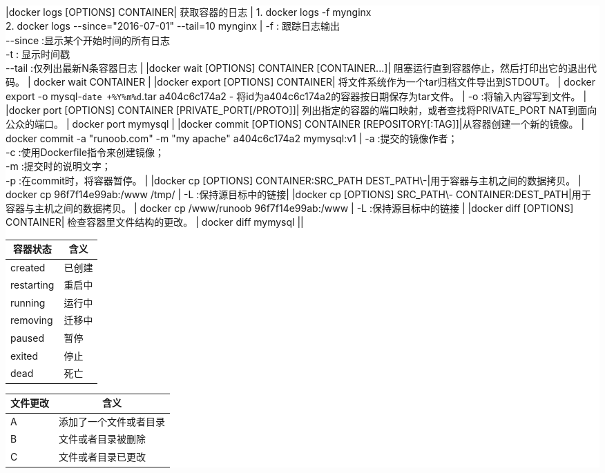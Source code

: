 |docker logs [OPTIONS] CONTAINER| 获取容器的日志 | 1. docker logs -f mynginx</br>2. docker logs --since="2016-07-01" --tail=10 mynginx | -f : 跟踪日志输出</br>--since :显示某个开始时间的所有日志</br>-t : 显示时间戳</br>--tail :仅列出最新N条容器日志 |
|docker wait [OPTIONS] CONTAINER [CONTAINER...]| 阻塞运行直到容器停止，然后打印出它的退出代码。 | docker wait CONTAINER |
|docker export [OPTIONS] CONTAINER| 将文件系统作为一个tar归档文件导出到STDOUT。 | docker export -o mysql-`date +%Y%m%d`.tar a404c6c174a2 - 将id为a404c6c174a2的容器按日期保存为tar文件。 | -o :将输入内容写到文件。 | 
|docker port [OPTIONS] CONTAINER [PRIVATE_PORT[/PROTO]]| 列出指定的容器的端口映射，或者查找将PRIVATE_PORT NAT到面向公众的端口。 | docker port mymysql |
|docker commit [OPTIONS] CONTAINER [REPOSITORY[:TAG]]|从容器创建一个新的镜像。 | docker commit -a "runoob.com" -m "my apache" a404c6c174a2  mymysql:v1  | -a :提交的镜像作者；</br>-c :使用Dockerfile指令来创建镜像；</br>-m :提交时的说明文字；</br>-p :在commit时，将容器暂停。 |
|docker cp [OPTIONS] CONTAINER:SRC_PATH DEST_PATH\\-|用于容器与主机之间的数据拷贝。 | docker cp  96f7f14e99ab:/www /tmp/ | -L :保持源目标中的链接|
|docker cp [OPTIONS] SRC_PATH\\- CONTAINER:DEST_PATH|用于容器与主机之间的数据拷贝。 | docker cp /www/runoob 96f7f14e99ab:/www | -L :保持源目标中的链接 |
|docker diff [OPTIONS] CONTAINER| 检查容器里文件结构的更改。 | docker diff mymysql ||


|  容器状态   | 含义  | 
|  ----  | ----  | 
|created | 已创建 |
|restarting | 重启中 |
|running | 运行中 |
|removing | 迁移中 |
|paused | 暂停 |
|exited | 停止 |
|dead | 死亡 |

|  文件更改   | 含义  | 
|  ----  | ----  | 
|A | 添加了一个文件或者目录 |
|B | 文件或者目录被删除 |
|C | 文件或者目录已更改 |